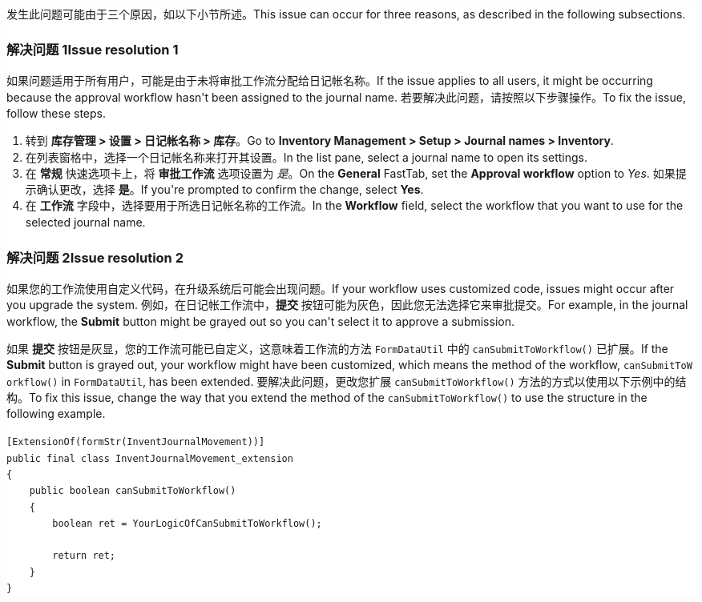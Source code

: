 <span data-ttu-id="c171b-108">发生此问题可能由于三个原因，如以下小节所述。</span><span class="sxs-lookup"><span data-stu-id="c171b-108">This issue can occur for three reasons, as described in the following subsections.</span></span>

### <a name="issue-resolution-1"></a><span data-ttu-id="c171b-109">解决问题 1</span><span class="sxs-lookup"><span data-stu-id="c171b-109">Issue resolution 1</span></span>

<span data-ttu-id="c171b-110">如果问题适用于所有用户，可能是由于未将审批工作流分配给日记帐名称。</span><span class="sxs-lookup"><span data-stu-id="c171b-110">If the issue applies to all users, it might be occurring because the approval workflow hasn't been assigned to the journal name.</span></span> <span data-ttu-id="c171b-111">若要解决此问题，请按照以下步骤操作。</span><span class="sxs-lookup"><span data-stu-id="c171b-111">To fix the issue, follow these steps.</span></span>

1. <span data-ttu-id="c171b-112">转到 **库存管理 &gt; 设置 &gt; 日记帐名称 &gt; 库存**。</span><span class="sxs-lookup"><span data-stu-id="c171b-112">Go to **Inventory Management &gt; Setup &gt; Journal names &gt; Inventory**.</span></span>
1. <span data-ttu-id="c171b-113">在列表窗格中，选择一个日记帐名称来打开其设置。</span><span class="sxs-lookup"><span data-stu-id="c171b-113">In the list pane, select a journal name to open its settings.</span></span>
1. <span data-ttu-id="c171b-114">在 **常规** 快速选项卡上，将 **审批工作流** 选项设置为 *是*。</span><span class="sxs-lookup"><span data-stu-id="c171b-114">On the **General** FastTab, set the **Approval workflow** option to *Yes*.</span></span> <span data-ttu-id="c171b-115">如果提示确认更改，选择 **是**。</span><span class="sxs-lookup"><span data-stu-id="c171b-115">If you're prompted to confirm the change, select **Yes**.</span></span>
1. <span data-ttu-id="c171b-116">在 **工作流** 字段中，选择要用于所选日记帐名称的工作流。</span><span class="sxs-lookup"><span data-stu-id="c171b-116">In the **Workflow** field, select the workflow that you want to use for the selected journal name.</span></span>

### <a name="issue-resolution-2"></a><span data-ttu-id="c171b-117">解决问题 2</span><span class="sxs-lookup"><span data-stu-id="c171b-117">Issue resolution 2</span></span>

<span data-ttu-id="c171b-118">如果您的工作流使用自定义代码，在升级系统后可能会出现问题。</span><span class="sxs-lookup"><span data-stu-id="c171b-118">If your workflow uses customized code, issues might occur after you upgrade the system.</span></span> <span data-ttu-id="c171b-119">例如，在日记帐工作流中，**提交** 按钮可能为灰色，因此您无法选择它来审批提交。</span><span class="sxs-lookup"><span data-stu-id="c171b-119">For example, in the journal workflow, the **Submit** button might be grayed out so you can't select it to approve a submission.</span></span>

<span data-ttu-id="c171b-120">如果 **提交** 按钮是灰显，您的工作流可能已自定义，这意味着工作流的方法 `FormDataUtil` 中的 `canSubmitToWorkflow()` 已扩展。</span><span class="sxs-lookup"><span data-stu-id="c171b-120">If the **Submit** button is grayed out, your workflow might have been customized, which means the method of the workflow, `canSubmitToWorkflow()` in `FormDataUtil`, has been extended.</span></span> <span data-ttu-id="c171b-121">要解决此问题，更改您扩展 `canSubmitToWorkflow()` 方法的方式以使用以下示例中的结构。</span><span class="sxs-lookup"><span data-stu-id="c171b-121">To fix this issue, change the way that you extend the method of the `canSubmitToWorkflow()` to use the structure in the following example.</span></span>

```xpp
[ExtensionOf(formStr(InventJournalMovement))]
public final class InventJournalMovement_extension
{
    public boolean canSubmitToWorkflow()
    {
        boolean ret = YourLogicOfCanSubmitToWorkflow();

        return ret;
    }
}
```
